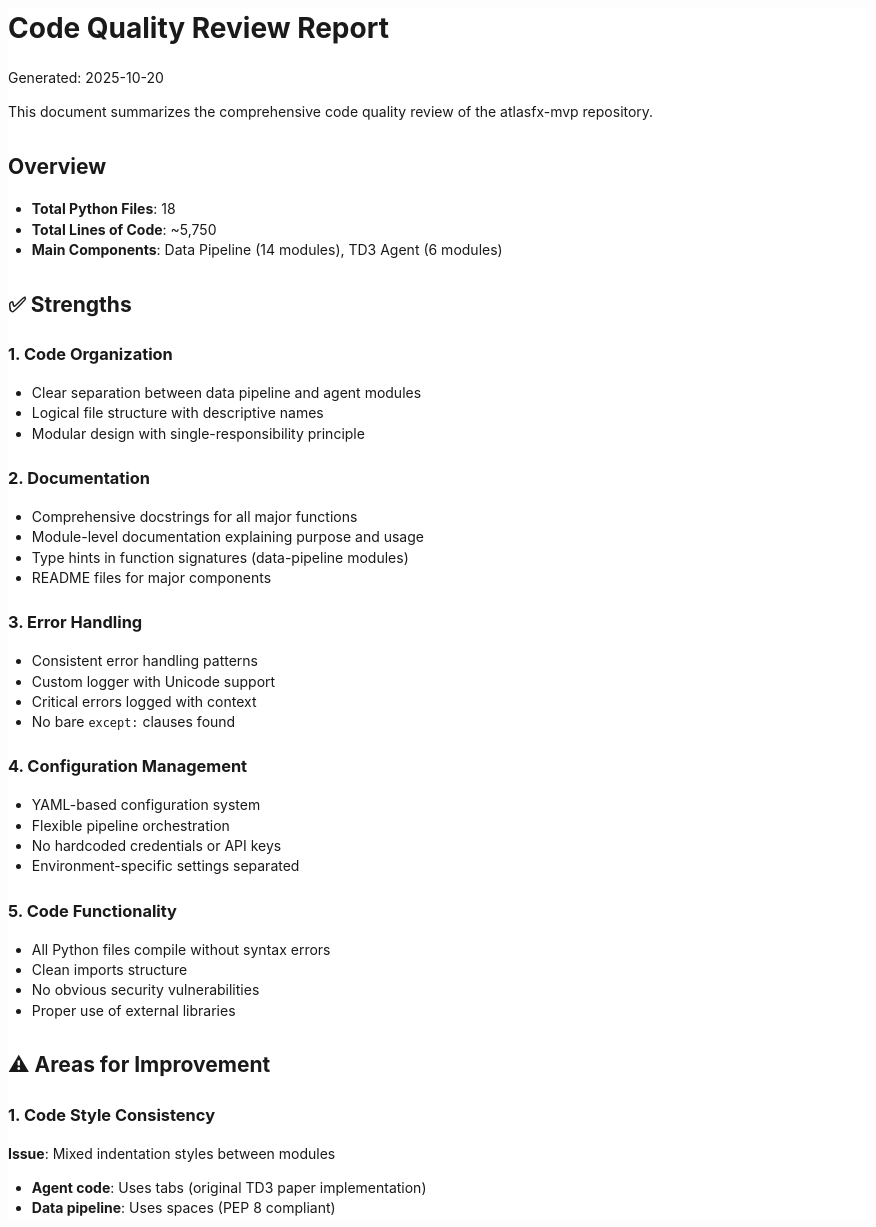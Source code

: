 # Code Quality Review Report

Generated: 2025-10-20

This document summarizes the comprehensive code quality review of the atlasfx-mvp repository.

## Overview

- **Total Python Files**: 18
- **Total Lines of Code**: ~5,750
- **Main Components**: Data Pipeline (14 modules), TD3 Agent (6 modules)

## ✅ Strengths

### 1. Code Organization
- Clear separation between data pipeline and agent modules
- Logical file structure with descriptive names
- Modular design with single-responsibility principle

### 2. Documentation
- Comprehensive docstrings for all major functions
- Module-level documentation explaining purpose and usage
- Type hints in function signatures (data-pipeline modules)
- README files for major components

### 3. Error Handling
- Consistent error handling patterns
- Custom logger with Unicode support
- Critical errors logged with context
- No bare `except:` clauses found

### 4. Configuration Management
- YAML-based configuration system
- Flexible pipeline orchestration
- No hardcoded credentials or API keys
- Environment-specific settings separated

### 5. Code Functionality
- All Python files compile without syntax errors
- Clean imports structure
- No obvious security vulnerabilities
- Proper use of external libraries

## ⚠️ Areas for Improvement

### 1. Code Style Consistency

**Issue**: Mixed indentation styles between modules
- **Agent code**: Uses tabs (original TD3 paper implementation)
- **Data pipeline**: Uses spaces (PEP 8 compliant)
